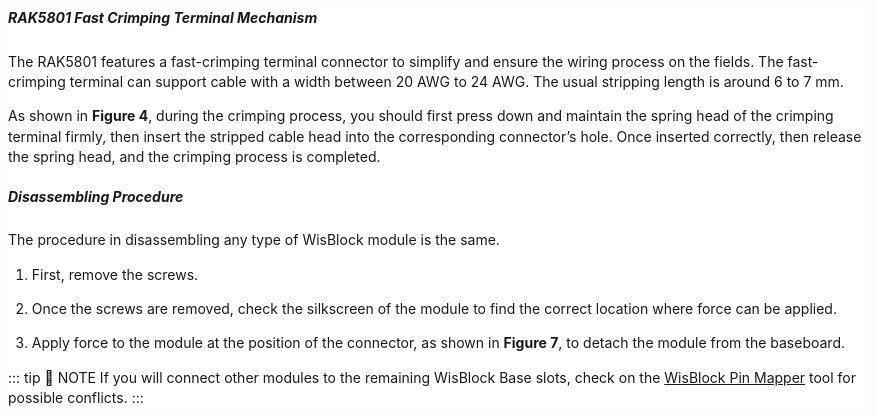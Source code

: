 <rk-img
  src="/assets/images/wisblock/rak5801/quickstart/rak5801_mounting.png"
  width="50%"
  caption="RAK5801 mounting mechanism on a WisBlock Base module"
/>

##### RAK5801 Fast Crimping Terminal Mechanism

The RAK5801 features a fast-crimping terminal connector to simplify and ensure the wiring process on the fields. The fast-crimping terminal can support cable with a width between 20 AWG to 24 AWG. The usual stripping length is around 6 to 7&nbsp;mm.

As shown in **Figure 4**, during the crimping process, you should first press down and maintain the spring head of the crimping terminal firmly, then insert the stripped cable head into the corresponding connector’s hole. Once inserted correctly, then release the spring head, and the crimping process is completed.

<rk-img
  src="/assets/images/wisblock/rak5801/quickstart/crimping_process.png"
  width="40%"
  caption="RAK5801 Sensor Connector"
/>

##### Disassembling Procedure

The procedure in disassembling any type of WisBlock module is the same.

1. First, remove the screws.

<rk-img
  src="/assets/images/wisblock/rak5801/quickstart/removing_screw.png"
  width="70%"
  caption="Removing screws from the WisBlock module"
/>

2. Once the screws are removed, check the silkscreen of the module to find the correct location where force can be applied.

<rk-img
  src="/assets/images/wisblock/rak5801/quickstart/detach_silkscreen.png"
  width="70%"
  caption="Detaching silkscreen on the WisBlock module"
/>

3. Apply force to the module at the position of the connector, as shown in **Figure 7**, to detach the module from the baseboard.

<rk-img
  src="/assets/images/wisblock/rak5801/quickstart/detach_module.png"
  width="70%"
  caption="Applying even forces on the proper location of a WisBlock module"
/>

::: tip 📝 NOTE
If you will connect other modules to the remaining WisBlock Base slots, check on the [WisBlock Pin Mapper](https://docs.rakwireless.com/Knowledge-Hub/Pin-Mapper/) tool for possible conflicts.
:::
